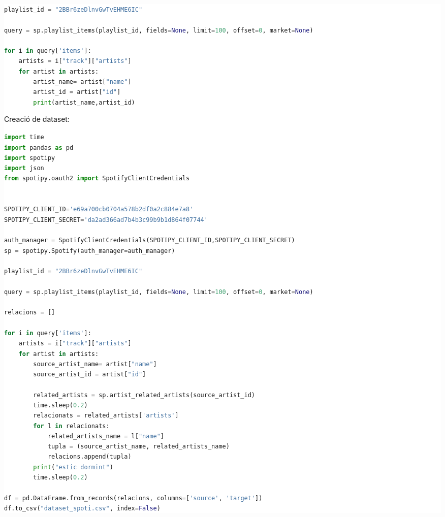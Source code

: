```python
playlist_id = "2BBr6zeDlnvGwTvEHME6IC"  
  
query = sp.playlist_items(playlist_id, fields=None, limit=100, offset=0, market=None)  
  
for i in query['items']:  
    artists = i["track"]["artists"]  
    for artist in artists:  
        artist_name= artist["name"]  
        artist_id = artist["id"]  
        print(artist_name,artist_id)
```

Creació de dataset:

```python
import time  
import pandas as pd  
import spotipy  
import json  
from spotipy.oauth2 import SpotifyClientCredentials  
  
  
SPOTIPY_CLIENT_ID='e69a700cb0704a578b2df0a2c884e7a8'  
SPOTIPY_CLIENT_SECRET='da2ad366ad7b4b3c99b9b1d864f07744'  
  
auth_manager = SpotifyClientCredentials(SPOTIPY_CLIENT_ID,SPOTIPY_CLIENT_SECRET)  
sp = spotipy.Spotify(auth_manager=auth_manager)  
  
playlist_id = "2BBr6zeDlnvGwTvEHME6IC"  
  
query = sp.playlist_items(playlist_id, fields=None, limit=100, offset=0, market=None)  
  
relacions = []  
  
for i in query['items']:  
    artists = i["track"]["artists"]  
    for artist in artists:  
        source_artist_name= artist["name"]  
        source_artist_id = artist["id"]  
  
        related_artists = sp.artist_related_artists(source_artist_id)  
        time.sleep(0.2)  
        relacionats = related_artists['artists']  
        for l in relacionats:  
            related_artists_name = l["name"]  
            tupla = (source_artist_name, related_artists_name)  
            relacions.append(tupla)  
        print("estic dormint")  
        time.sleep(0.2)  
  
df = pd.DataFrame.from_records(relacions, columns=['source', 'target'])  
df.to_csv("dataset_spoti.csv", index=False)
```
